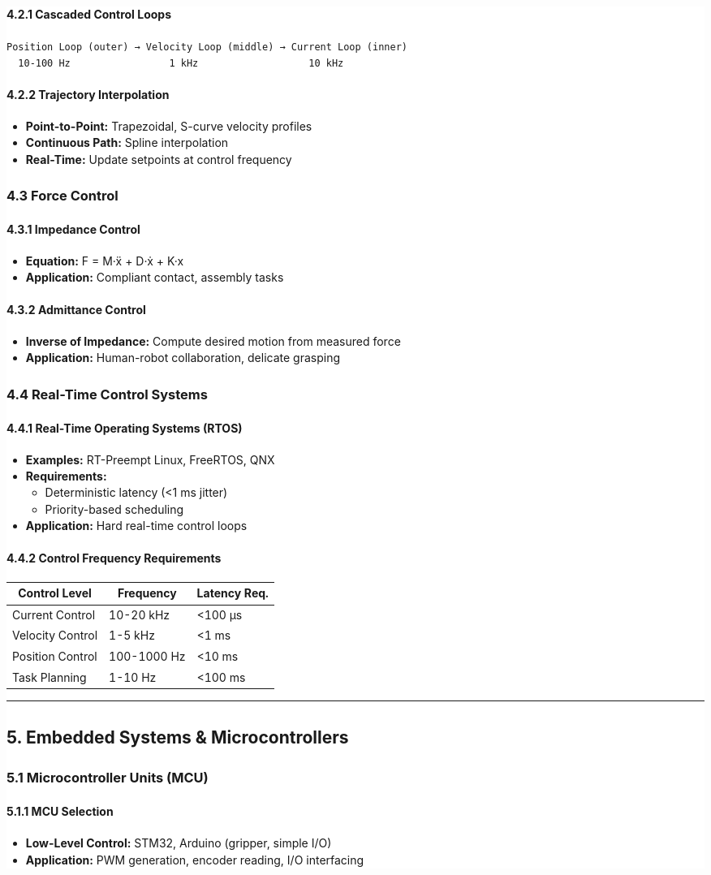 #### 4.2.1 Cascaded Control Loops
```
Position Loop (outer) → Velocity Loop (middle) → Current Loop (inner)
  10-100 Hz                 1 kHz                   10 kHz
```

#### 4.2.2 Trajectory Interpolation
- **Point-to-Point:** Trapezoidal, S-curve velocity profiles
- **Continuous Path:** Spline interpolation
- **Real-Time:** Update setpoints at control frequency

### 4.3 Force Control

#### 4.3.1 Impedance Control
- **Equation:** F = M·ẍ + D·ẋ + K·x
- **Application:** Compliant contact, assembly tasks

#### 4.3.2 Admittance Control
- **Inverse of Impedance:** Compute desired motion from measured force
- **Application:** Human-robot collaboration, delicate grasping

### 4.4 Real-Time Control Systems

#### 4.4.1 Real-Time Operating Systems (RTOS)
- **Examples:** RT-Preempt Linux, FreeRTOS, QNX
- **Requirements:**
  - Deterministic latency (<1 ms jitter)
  - Priority-based scheduling
- **Application:** Hard real-time control loops

#### 4.4.2 Control Frequency Requirements
| Control Level        | Frequency | Latency Req. |
|----------------------|-----------|--------------|
| Current Control      | 10-20 kHz | <100 µs      |
| Velocity Control     | 1-5 kHz   | <1 ms        |
| Position Control     | 100-1000 Hz | <10 ms     |
| Task Planning        | 1-10 Hz   | <100 ms      |

---

## 5. Embedded Systems & Microcontrollers

### 5.1 Microcontroller Units (MCU)

#### 5.1.1 MCU Selection
- **Low-Level Control:** STM32, Arduino (gripper, simple I/O)
- **Application:** PWM generation, encoder reading, I/O interfacing
